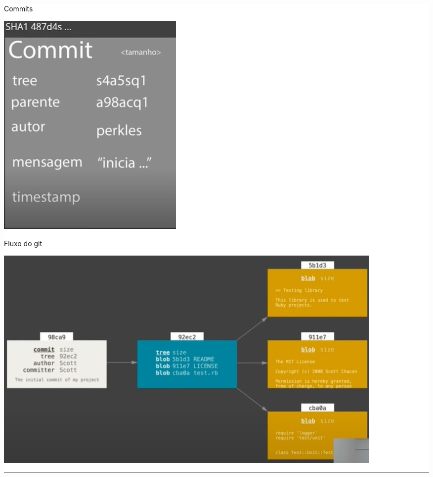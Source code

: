 Commits

![commit.jpg](Introduc%CC%A7a%CC%83o%20ao%20Git%20d4675c03192e46dd96bf60bbb4caeaaf/commit.jpg)

Fluxo do git

![1.jpg](Introduc%CC%A7a%CC%83o%20ao%20Git%20d4675c03192e46dd96bf60bbb4caeaaf/1%201.jpg)

---
